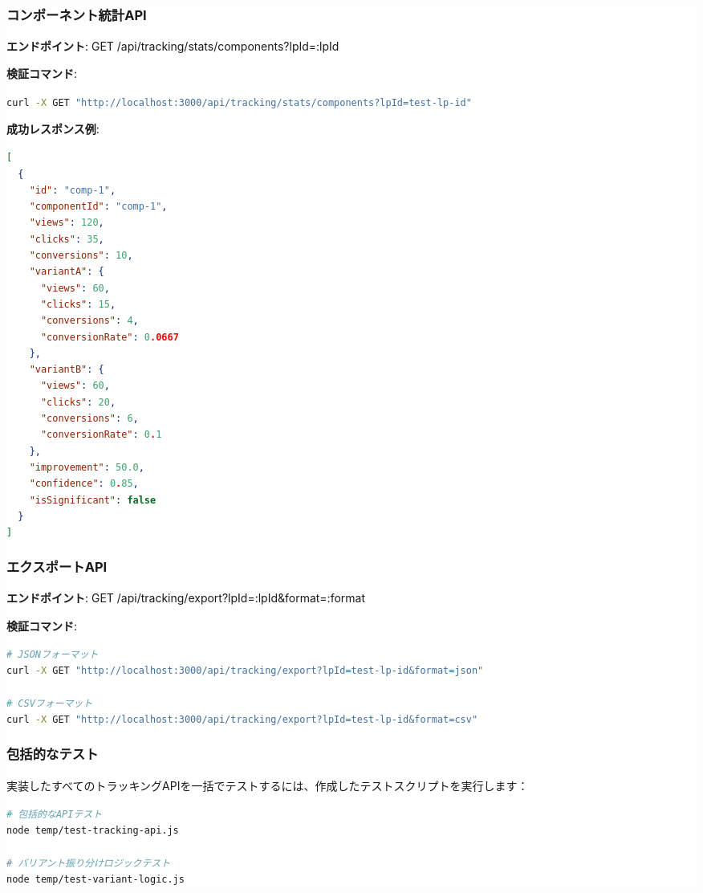 ### コンポーネント統計API
**エンドポイント**: GET /api/tracking/stats/components?lpId=:lpId

**検証コマンド**:
```bash
curl -X GET "http://localhost:3000/api/tracking/stats/components?lpId=test-lp-id"
```

**成功レスポンス例**:
```json
[
  {
    "id": "comp-1",
    "componentId": "comp-1",
    "views": 120,
    "clicks": 35,
    "conversions": 10,
    "variantA": {
      "views": 60,
      "clicks": 15,
      "conversions": 4,
      "conversionRate": 0.0667
    },
    "variantB": {
      "views": 60,
      "clicks": 20,
      "conversions": 6,
      "conversionRate": 0.1
    },
    "improvement": 50.0,
    "confidence": 0.85,
    "isSignificant": false
  }
]
```

### エクスポートAPI
**エンドポイント**: GET /api/tracking/export?lpId=:lpId&format=:format

**検証コマンド**:
```bash
# JSONフォーマット
curl -X GET "http://localhost:3000/api/tracking/export?lpId=test-lp-id&format=json"

# CSVフォーマット
curl -X GET "http://localhost:3000/api/tracking/export?lpId=test-lp-id&format=csv"
```

### 包括的なテスト
実装したすべてのトラッキングAPIを一括でテストするには、作成したテストスクリプトを実行します：

```bash
# 包括的なAPIテスト
node temp/test-tracking-api.js

# バリアント振り分けロジックテスト
node temp/test-variant-logic.js
```
